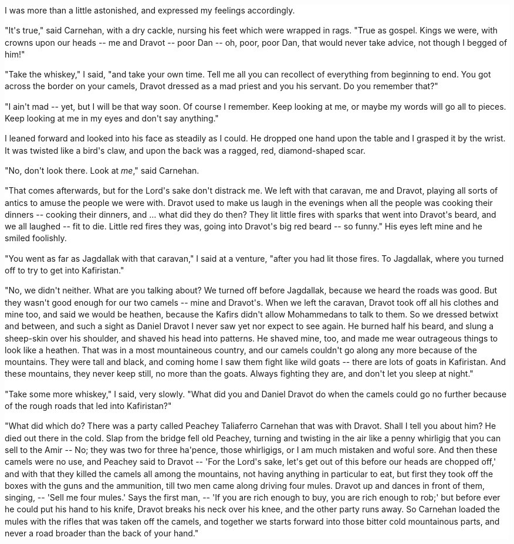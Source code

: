 I was more than a little astonished, and expressed my feelings accordingly.

"It's true," said Carnehan, with a dry cackle, nursing his feet which were wrapped in rags. "True as gospel. Kings we were, with crowns upon our heads -- me and Dravot -- poor Dan -- oh, poor, poor Dan, that would never take advice, not though I begged of him!"

"Take the whiskey," I said, "and take your own time. Tell me all you can recollect of everything from beginning to end. You got across the border on your camels, Dravot dressed as a mad priest and you his servant. Do you remember that?"

"I ain't mad -- yet, but I will be that way soon. Of course I remember. Keep looking at me, or maybe my words will go all to pieces. Keep looking at me in my eyes and don't say anything."

I leaned forward and looked into his face as steadily as I could. He dropped one hand upon the table and I grasped it by the wrist. It was twisted like a bird's claw, and upon the back was a ragged, red, diamond-shaped scar.

"No, don't look there. Look at _me_," said Carnehan.

"That comes afterwards, but for the Lord's sake don't distrack me. We left with that caravan, me and Dravot, playing all sorts of antics to amuse the people we were with. Dravot used to make us laugh in the evenings when all the people was cooking their dinners -- cooking their dinners, and … what did they do then? They lit little fires with sparks that went into Dravot's beard, and we all laughed -- fit to die. Little red fires they was, going into Dravot's big red beard -- so funny." His eyes left mine and he smiled foolishly.

"You went as far as Jagdallak with that caravan," I said at a venture, "after you had lit those fires. To Jagdallak, where you turned off to try to get into Kafiristan."

"No, we didn't neither. What are you talking about? We turned off before Jagdallak, because we heard the roads was good. But they wasn't good enough for our two camels -- mine and Dravot's. When we left the caravan, Dravot took off all his clothes and mine too, and said we would be heathen, because the Kafirs didn't allow Mohammedans to talk to them. So we dressed betwixt and between, and such a sight as Daniel Dravot I never saw yet nor expect to see again. He burned half his beard, and slung a sheep-skin over his shoulder, and shaved his head into patterns. He shaved mine, too, and made me wear outrageous things to look like a heathen. That was in a most mountaineous country, and our camels couldn't go along any more because of the mountains. They were tall and black, and coming home I saw them fight like wild goats -- there are lots of goats in Kafiristan. And these mountains, they never keep still, no more than the goats. Always fighting they are, and don't let you sleep at night."

"Take some more whiskey," I said, very slowly. "What did you and Daniel Dravot do when the camels could go no further because of the rough roads that led into Kafiristan?"

"What did which do? There was a party called Peachey Taliaferro Carnehan that was with Dravot. Shall I tell you about him? He died out there in the cold. Slap from the bridge fell old Peachey, turning and twisting in the air like a penny whirligig that you can sell to the Amir -- No; they was two for three ha'pence, those whirligigs, or I am much mistaken and woful sore. And then these camels were no use, and Peachey said to Dravot -- 'For the Lord's sake, let's get out of this before our heads are chopped off,' and with that they killed the camels all among the mountains, not having anything in particular to eat, but first they took off the boxes with the guns and the ammunition, till two men came along driving four mules. Dravot up and dances in front of them, singing, -- 'Sell me four mules.' Says the first man, -- 'If you are rich enough to buy, you are rich enough to rob;' but before ever he could put his hand to his knife, Dravot breaks his neck over his knee, and the other party runs away. So Carnehan loaded the mules with the rifles that was taken off the camels, and together we starts forward into those bitter cold mountainous parts, and never a road broader than the back of your hand."
